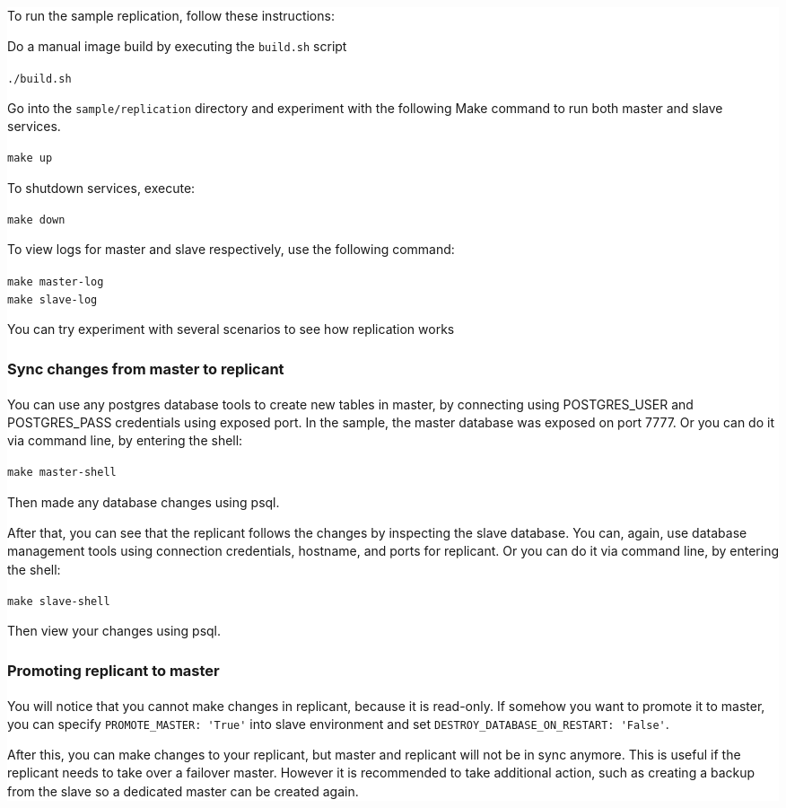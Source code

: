 To run the sample replication, follow these instructions:

Do a manual image build by executing the `build.sh` script

```
./build.sh
```

Go into the `sample/replication` directory and experiment with the following Make 
command to run both master and slave services.

```
make up
```

To shutdown services, execute:

```
make down
```

To view logs for master and slave respectively, use the following command:

```
make master-log
make slave-log
```

You can try experiment with several scenarios to see how replication works

### Sync changes from master to replicant

You can use any postgres database tools to create new tables in master, by 
connecting using POSTGRES_USER and POSTGRES_PASS credentials using exposed port.
In the sample, the master database was exposed on port 7777.
Or you can do it via command line, by entering the shell:

```
make master-shell
```

Then made any database changes using psql.

After that, you can see that the replicant follows the changes by inspecting the
slave database. You can, again, use database management tools using connection 
credentials, hostname, and ports for replicant. Or you can do it via command line, 
by entering the shell:

```
make slave-shell
```

Then view your changes using psql.

### Promoting replicant to master

You will notice that you cannot make changes in replicant, because it is read-only.
If somehow you want to promote it to master, you can specify `PROMOTE_MASTER: 'True'` 
into slave environment and set `DESTROY_DATABASE_ON_RESTART: 'False'`. 

After this, you can make changes to your replicant, but master and replicant will not 
be in sync anymore. This is useful if the replicant needs to take over a failover master. 
However it is recommended to take additional action, such as creating a backup from the 
slave so a dedicated master can be created again.
